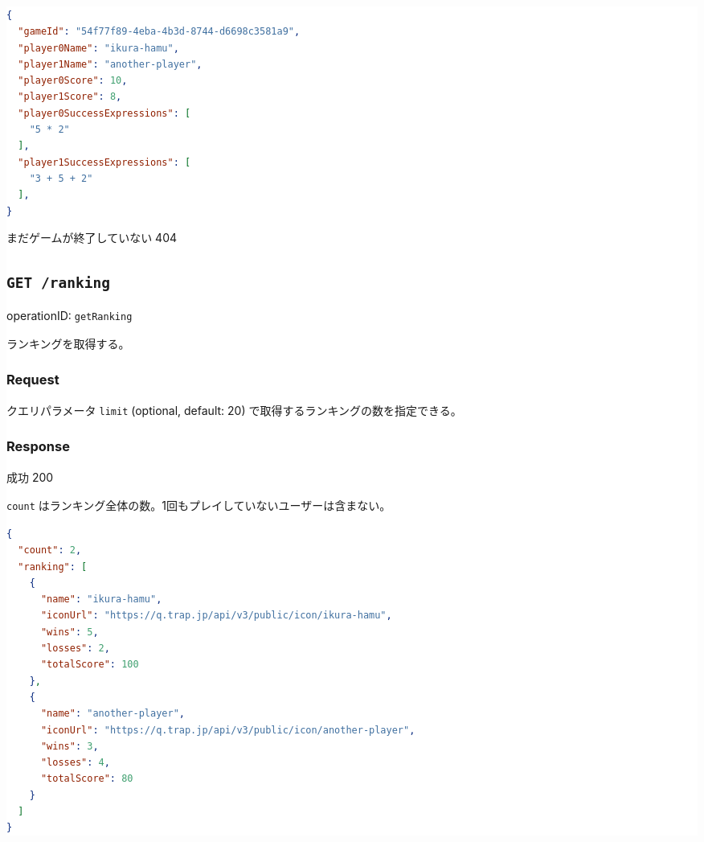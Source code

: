 ```json
{
  "gameId": "54f77f89-4eba-4b3d-8744-d6698c3581a9",
  "player0Name": "ikura-hamu",
  "player1Name": "another-player",
  "player0Score": 10,
  "player1Score": 8,
  "player0SuccessExpressions": [
    "5 * 2"
  ],
  "player1SuccessExpressions": [
    "3 + 5 + 2"
  ],
}
```

まだゲームが終了していない 404

## `GET /ranking`

operationID: `getRanking`

ランキングを取得する。

### Request

クエリパラメータ `limit` (optional, default: 20) で取得するランキングの数を指定できる。

### Response

成功 200

`count` はランキング全体の数。1回もプレイしていないユーザーは含まない。

```json
{
  "count": 2,
  "ranking": [
    {
      "name": "ikura-hamu",
      "iconUrl": "https://q.trap.jp/api/v3/public/icon/ikura-hamu",
      "wins": 5,
      "losses": 2,
      "totalScore": 100
    },
    {
      "name": "another-player",
      "iconUrl": "https://q.trap.jp/api/v3/public/icon/another-player",
      "wins": 3,
      "losses": 4,
      "totalScore": 80
    }
  ]
}
```
